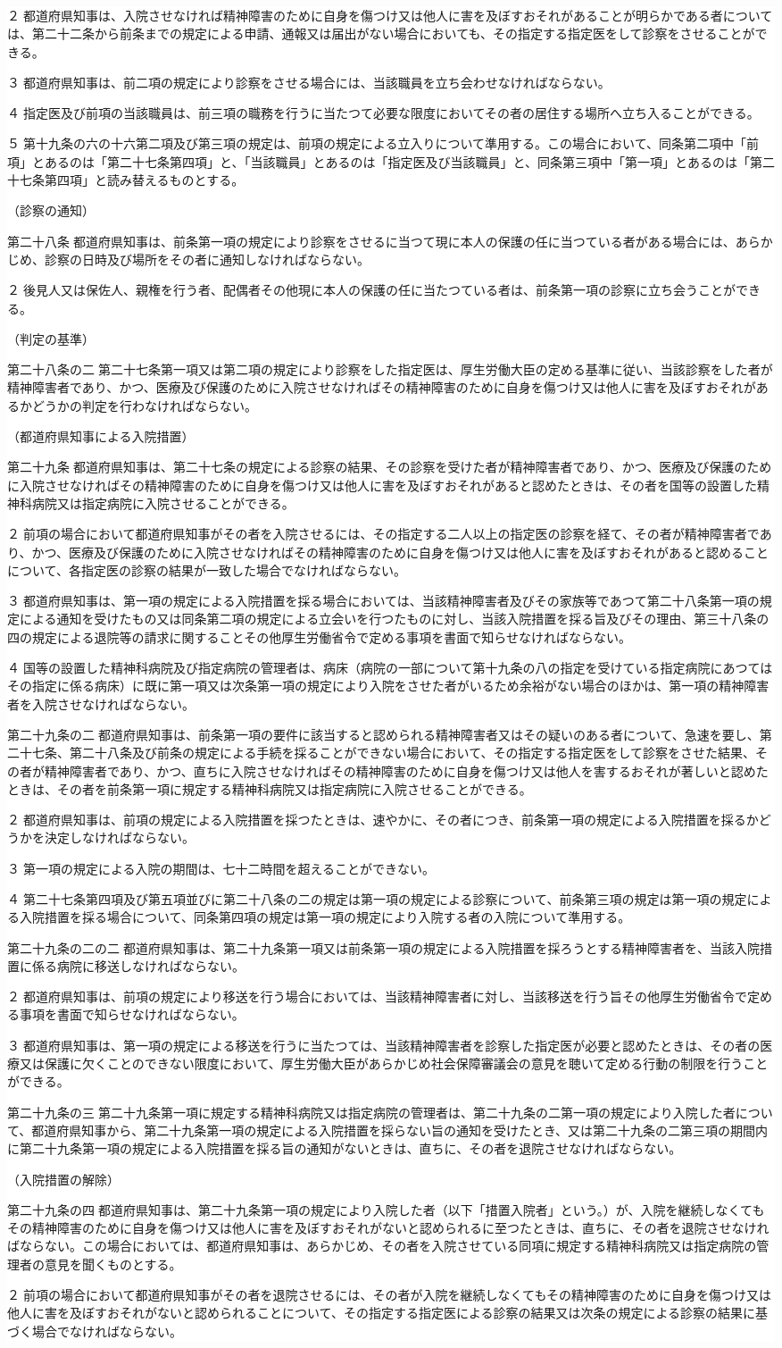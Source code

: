 ２ 都道府県知事は、入院させなければ精神障害のために自身を傷つけ又は他人に害を及ぼすおそれがあることが明らかである者については、第二十二条から前条までの規定による申請、通報又は届出がない場合においても、その指定する指定医をして診察をさせることができる。

３ 都道府県知事は、前二項の規定により診察をさせる場合には、当該職員を立ち会わせなければならない。

４ 指定医及び前項の当該職員は、前三項の職務を行うに当たつて必要な限度においてその者の居住する場所へ立ち入ることができる。

５ 第十九条の六の十六第二項及び第三項の規定は、前項の規定による立入りについて準用する。この場合において、同条第二項中「前項」とあるのは「第二十七条第四項」と、「当該職員」とあるのは「指定医及び当該職員」と、同条第三項中「第一項」とあるのは「第二十七条第四項」と読み替えるものとする。

（診察の通知）

第二十八条 都道府県知事は、前条第一項の規定により診察をさせるに当つて現に本人の保護の任に当つている者がある場合には、あらかじめ、診察の日時及び場所をその者に通知しなければならない。

２ 後見人又は保佐人、親権を行う者、配偶者その他現に本人の保護の任に当たつている者は、前条第一項の診察に立ち会うことができる。

（判定の基準）

第二十八条の二 第二十七条第一項又は第二項の規定により診察をした指定医は、厚生労働大臣の定める基準に従い、当該診察をした者が精神障害者であり、かつ、医療及び保護のために入院させなければその精神障害のために自身を傷つけ又は他人に害を及ぼすおそれがあるかどうかの判定を行わなければならない。

（都道府県知事による入院措置）

第二十九条 都道府県知事は、第二十七条の規定による診察の結果、その診察を受けた者が精神障害者であり、かつ、医療及び保護のために入院させなければその精神障害のために自身を傷つけ又は他人に害を及ぼすおそれがあると認めたときは、その者を国等の設置した精神科病院又は指定病院に入院させることができる。

２ 前項の場合において都道府県知事がその者を入院させるには、その指定する二人以上の指定医の診察を経て、その者が精神障害者であり、かつ、医療及び保護のために入院させなければその精神障害のために自身を傷つけ又は他人に害を及ぼすおそれがあると認めることについて、各指定医の診察の結果が一致した場合でなければならない。

３ 都道府県知事は、第一項の規定による入院措置を採る場合においては、当該精神障害者及びその家族等であつて第二十八条第一項の規定による通知を受けたもの又は同条第二項の規定による立会いを行つたものに対し、当該入院措置を採る旨及びその理由、第三十八条の四の規定による退院等の請求に関することその他厚生労働省令で定める事項を書面で知らせなければならない。

４ 国等の設置した精神科病院及び指定病院の管理者は、病床（病院の一部について第十九条の八の指定を受けている指定病院にあつてはその指定に係る病床）に既に第一項又は次条第一項の規定により入院をさせた者がいるため余裕がない場合のほかは、第一項の精神障害者を入院させなければならない。

第二十九条の二 都道府県知事は、前条第一項の要件に該当すると認められる精神障害者又はその疑いのある者について、急速を要し、第二十七条、第二十八条及び前条の規定による手続を採ることができない場合において、その指定する指定医をして診察をさせた結果、その者が精神障害者であり、かつ、直ちに入院させなければその精神障害のために自身を傷つけ又は他人を害するおそれが著しいと認めたときは、その者を前条第一項に規定する精神科病院又は指定病院に入院させることができる。

２ 都道府県知事は、前項の規定による入院措置を採つたときは、速やかに、その者につき、前条第一項の規定による入院措置を採るかどうかを決定しなければならない。

３ 第一項の規定による入院の期間は、七十二時間を超えることができない。

４ 第二十七条第四項及び第五項並びに第二十八条の二の規定は第一項の規定による診察について、前条第三項の規定は第一項の規定による入院措置を採る場合について、同条第四項の規定は第一項の規定により入院する者の入院について準用する。

第二十九条の二の二 都道府県知事は、第二十九条第一項又は前条第一項の規定による入院措置を採ろうとする精神障害者を、当該入院措置に係る病院に移送しなければならない。

２ 都道府県知事は、前項の規定により移送を行う場合においては、当該精神障害者に対し、当該移送を行う旨その他厚生労働省令で定める事項を書面で知らせなければならない。

３ 都道府県知事は、第一項の規定による移送を行うに当たつては、当該精神障害者を診察した指定医が必要と認めたときは、その者の医療又は保護に欠くことのできない限度において、厚生労働大臣があらかじめ社会保障審議会の意見を聴いて定める行動の制限を行うことができる。

第二十九条の三 第二十九条第一項に規定する精神科病院又は指定病院の管理者は、第二十九条の二第一項の規定により入院した者について、都道府県知事から、第二十九条第一項の規定による入院措置を採らない旨の通知を受けたとき、又は第二十九条の二第三項の期間内に第二十九条第一項の規定による入院措置を採る旨の通知がないときは、直ちに、その者を退院させなければならない。

（入院措置の解除）

第二十九条の四 都道府県知事は、第二十九条第一項の規定により入院した者（以下「措置入院者」という。）が、入院を継続しなくてもその精神障害のために自身を傷つけ又は他人に害を及ぼすおそれがないと認められるに至つたときは、直ちに、その者を退院させなければならない。この場合においては、都道府県知事は、あらかじめ、その者を入院させている同項に規定する精神科病院又は指定病院の管理者の意見を聞くものとする。

２ 前項の場合において都道府県知事がその者を退院させるには、その者が入院を継続しなくてもその精神障害のために自身を傷つけ又は他人に害を及ぼすおそれがないと認められることについて、その指定する指定医による診察の結果又は次条の規定による診察の結果に基づく場合でなければならない。
